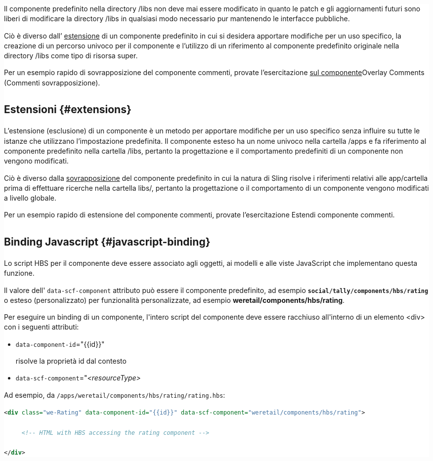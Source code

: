 Il componente predefinito nella directory /libs non deve mai essere modificato in quanto le patch e gli aggiornamenti futuri sono liberi di modificare la directory /libs in qualsiasi modo necessario pur mantenendo le interfacce pubbliche.

Ciò è diverso dall’ [estensione](#extensions) di un componente predefinito in cui si desidera apportare modifiche per un uso specifico, la creazione di un percorso univoco per il componente e l’utilizzo di un riferimento al componente predefinito originale nella directory /libs come tipo di risorsa super.

Per un esempio rapido di sovrapposizione del componente commenti, provate l’esercitazione [sul componente](overlay-comments.md)Overlay Comments (Commenti sovrapposizione).

## Estensioni {#extensions}

L’estensione (esclusione) di un componente è un metodo per apportare modifiche per un uso specifico senza influire su tutte le istanze che utilizzano l’impostazione predefinita. Il componente esteso ha un nome univoco nella cartella /apps e fa riferimento al componente predefinito nella cartella /libs, pertanto la progettazione e il comportamento predefiniti di un componente non vengono modificati.

Ciò è diverso dalla [sovrapposizione](#overlays) del componente predefinito in cui la natura di Sling risolve i riferimenti relativi alle app/cartella prima di effettuare ricerche nella cartella libs/, pertanto la progettazione o il comportamento di un componente vengono modificati a livello globale.

Per un esempio rapido di estensione del componente commenti, provate l’esercitazione [](extend-comments.md)Estendi componente commenti.

## Binding Javascript {#javascript-binding}

Lo script HBS per il componente deve essere associato agli oggetti, ai modelli e alle viste JavaScript che implementano questa funzione.

Il valore dell&#39; `data-scf-component` attributo può essere il componente predefinito, ad esempio **`social/tally/components/hbs/rating`** o esteso (personalizzato) per funzionalità personalizzate, ad esempio **weretail/components/hbs/rating**.

Per eseguire un binding di un componente, l&#39;intero script del componente deve essere racchiuso all&#39;interno di un elemento &lt;div> con i seguenti attributi:

* `data-component-id`=&quot;{{id}}&quot;

   risolve la proprietà id dal contesto

* `data-scf-component`=&quot;*&lt;resourceType>*

Ad esempio, da `/apps/weretail/components/hbs/rating/rating.hbs`:

```xml
<div class="we-Rating" data-component-id="{{id}}" data-scf-component="weretail/components/hbs/rating">

     <!-- HTML with HBS accessing the rating component -->

</div>
```
